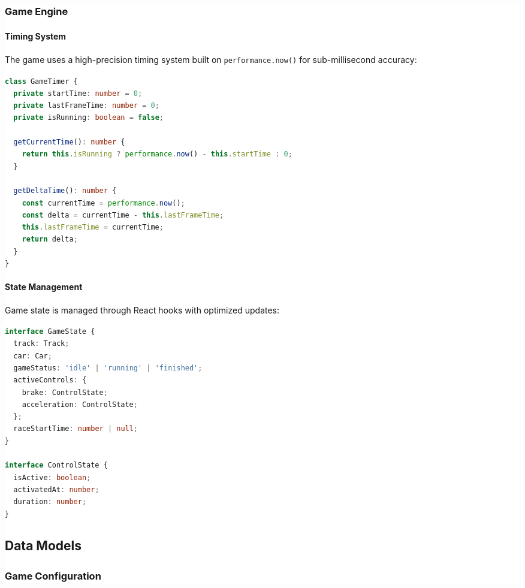 ### Game Engine

#### Timing System

The game uses a high-precision timing system built on `performance.now()` for sub-millisecond accuracy:

```typescript
class GameTimer {
  private startTime: number = 0;
  private lastFrameTime: number = 0;
  private isRunning: boolean = false;

  getCurrentTime(): number {
    return this.isRunning ? performance.now() - this.startTime : 0;
  }

  getDeltaTime(): number {
    const currentTime = performance.now();
    const delta = currentTime - this.lastFrameTime;
    this.lastFrameTime = currentTime;
    return delta;
  }
}
```

#### State Management

Game state is managed through React hooks with optimized updates:

```typescript
interface GameState {
  track: Track;
  car: Car;
  gameStatus: 'idle' | 'running' | 'finished';
  activeControls: {
    brake: ControlState;
    acceleration: ControlState;
  };
  raceStartTime: number | null;
}

interface ControlState {
  isActive: boolean;
  activatedAt: number;
  duration: number;
}
```

## Data Models

### Game Configuration
